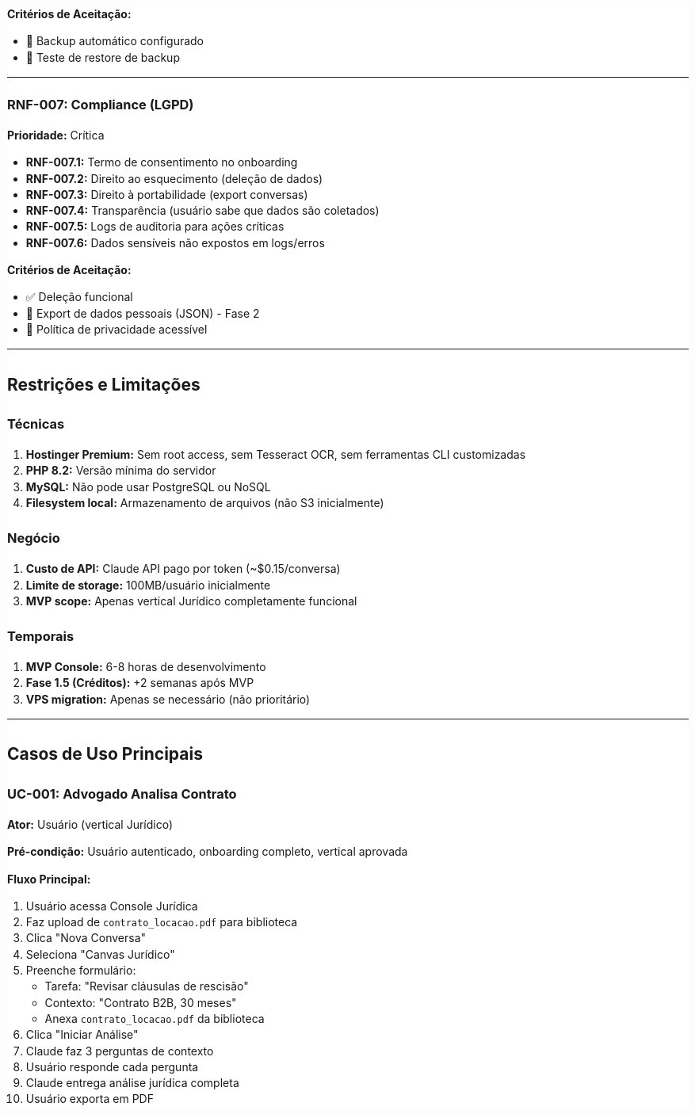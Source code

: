 **Critérios de Aceitação:**
- 🔲 Backup automático configurado
- 🔲 Teste de restore de backup

---

### RNF-007: Compliance (LGPD)
**Prioridade:** Crítica

- **RNF-007.1:** Termo de consentimento no onboarding
- **RNF-007.2:** Direito ao esquecimento (deleção de dados)
- **RNF-007.3:** Direito à portabilidade (export conversas)
- **RNF-007.4:** Transparência (usuário sabe que dados são coletados)
- **RNF-007.5:** Logs de auditoria para ações críticas
- **RNF-007.6:** Dados sensíveis não expostos em logs/erros

**Critérios de Aceitação:**
- ✅ Deleção funcional
- 🔲 Export de dados pessoais (JSON) - Fase 2
- 🔲 Política de privacidade acessível

---

## Restrições e Limitações

### Técnicas
1. **Hostinger Premium:** Sem root access, sem Tesseract OCR, sem ferramentas CLI customizadas
2. **PHP 8.2:** Versão mínima do servidor
3. **MySQL:** Não pode usar PostgreSQL ou NoSQL
4. **Filesystem local:** Armazenamento de arquivos (não S3 inicialmente)

### Negócio
1. **Custo de API:** Claude API pago por token (~$0.15/conversa)
2. **Limite de storage:** 100MB/usuário inicialmente
3. **MVP scope:** Apenas vertical Jurídico completamente funcional

### Temporais
1. **MVP Console:** 6-8 horas de desenvolvimento
2. **Fase 1.5 (Créditos):** +2 semanas após MVP
3. **VPS migration:** Apenas se necessário (não prioritário)

---

## Casos de Uso Principais

### UC-001: Advogado Analisa Contrato
**Ator:** Usuário (vertical Jurídico)

**Pré-condição:** Usuário autenticado, onboarding completo, vertical aprovada

**Fluxo Principal:**
1. Usuário acessa Console Jurídica
2. Faz upload de `contrato_locacao.pdf` para biblioteca
3. Clica "Nova Conversa"
4. Seleciona "Canvas Jurídico"
5. Preenche formulário:
   - Tarefa: "Revisar cláusulas de rescisão"
   - Contexto: "Contrato B2B, 30 meses"
   - Anexa `contrato_locacao.pdf` da biblioteca
6. Clica "Iniciar Análise"
7. Claude faz 3 perguntas de contexto
8. Usuário responde cada pergunta
9. Claude entrega análise jurídica completa
10. Usuário exporta em PDF